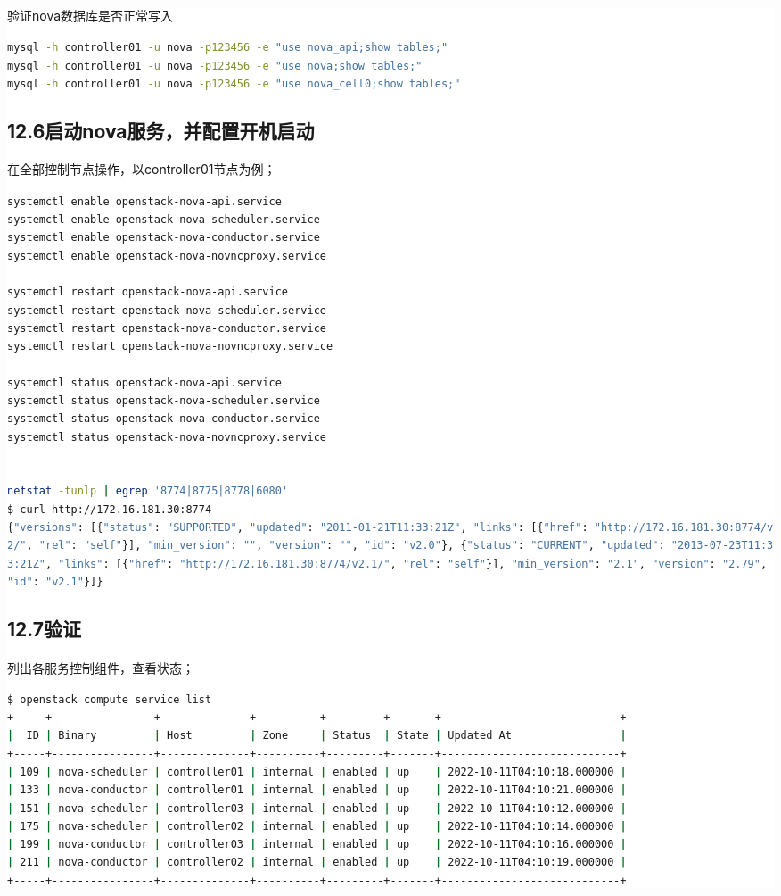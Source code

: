 验证nova数据库是否正常写入

```bash
mysql -h controller01 -u nova -p123456 -e "use nova_api;show tables;"
mysql -h controller01 -u nova -p123456 -e "use nova;show tables;"
mysql -h controller01 -u nova -p123456 -e "use nova_cell0;show tables;"
```

## 12.6启动nova服务，并配置开机启动

在全部控制节点操作，以controller01节点为例；

```bash
systemctl enable openstack-nova-api.service 
systemctl enable openstack-nova-scheduler.service 
systemctl enable openstack-nova-conductor.service 
systemctl enable openstack-nova-novncproxy.service

systemctl restart openstack-nova-api.service 
systemctl restart openstack-nova-scheduler.service 
systemctl restart openstack-nova-conductor.service 
systemctl restart openstack-nova-novncproxy.service

systemctl status openstack-nova-api.service 
systemctl status openstack-nova-scheduler.service 
systemctl status openstack-nova-conductor.service 
systemctl status openstack-nova-novncproxy.service


netstat -tunlp | egrep '8774|8775|8778|6080'
$ curl http://172.16.181.30:8774
{"versions": [{"status": "SUPPORTED", "updated": "2011-01-21T11:33:21Z", "links": [{"href": "http://172.16.181.30:8774/v2/", "rel": "self"}], "min_version": "", "version": "", "id": "v2.0"}, {"status": "CURRENT", "updated": "2013-07-23T11:33:21Z", "links": [{"href": "http://172.16.181.30:8774/v2.1/", "rel": "self"}], "min_version": "2.1", "version": "2.79", "id": "v2.1"}]}
```

## 12.7验证

列出各服务控制组件，查看状态；

```bash
$ openstack compute service list
+-----+----------------+--------------+----------+---------+-------+----------------------------+
|  ID | Binary         | Host         | Zone     | Status  | State | Updated At                 |
+-----+----------------+--------------+----------+---------+-------+----------------------------+
| 109 | nova-scheduler | controller01 | internal | enabled | up    | 2022-10-11T04:10:18.000000 |
| 133 | nova-conductor | controller01 | internal | enabled | up    | 2022-10-11T04:10:21.000000 |
| 151 | nova-scheduler | controller03 | internal | enabled | up    | 2022-10-11T04:10:12.000000 |
| 175 | nova-scheduler | controller02 | internal | enabled | up    | 2022-10-11T04:10:14.000000 |
| 199 | nova-conductor | controller03 | internal | enabled | up    | 2022-10-11T04:10:16.000000 |
| 211 | nova-conductor | controller02 | internal | enabled | up    | 2022-10-11T04:10:19.000000 |
+-----+----------------+--------------+----------+---------+-------+----------------------------+
```
